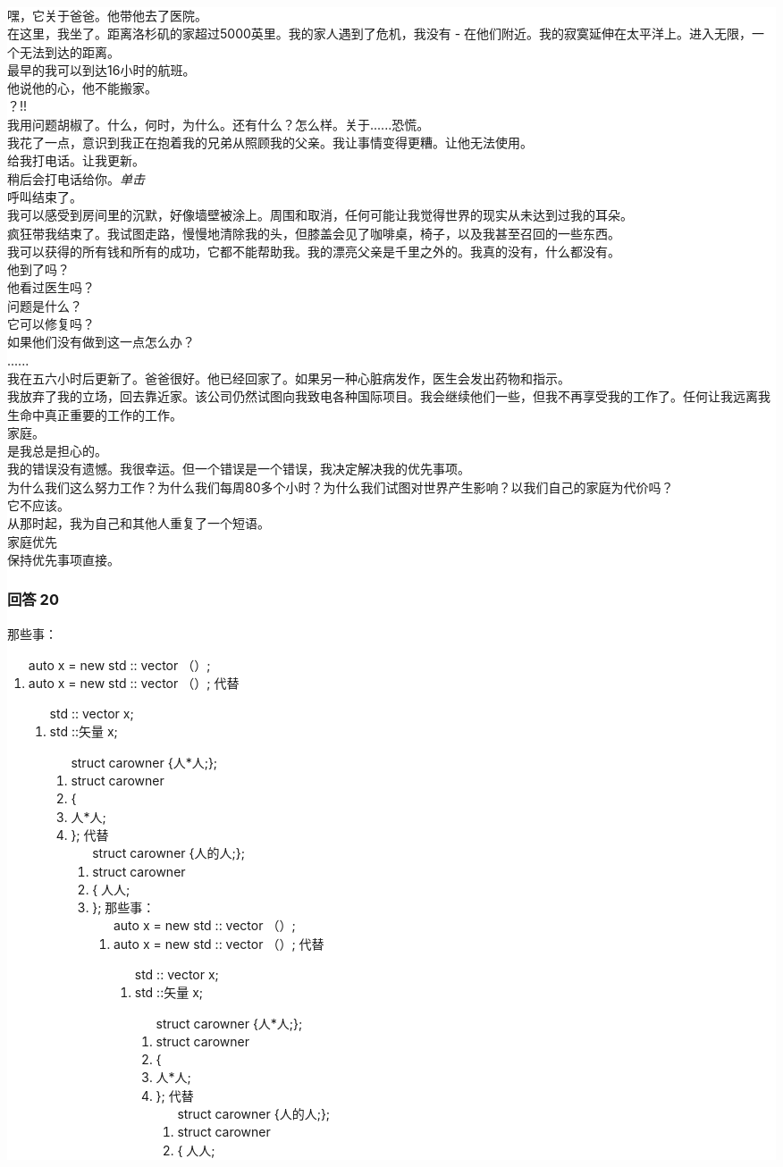 嘿，它关于爸爸。他带他去了医院。  
在这里，我坐了。距离洛杉矶的家超过5000英里。我的家人遇到了危机，我没有 - 在他们附近。我的寂寞延伸在太平洋上。进入无限，一个无法到达的距离。  
最早的我可以到达16小时的航班。  
他说他的心，他不能搬家。  
？!!  
我用问题胡椒了。什么，何时，为什么。还有什么？怎么样。关于......恐慌。  
我花了一点，意识到我正在抱着我的兄弟从照顾我的父亲。我让事情变得更糟。让他无法使用。  
给我打电话。让我更新。  
稍后会打电话给你。*单击*  
呼叫结束了。  
我可以感受到房间里的沉默，好像墙壁被涂上。周围和取消，任何可能让我觉得世界的现实从未达到过我的耳朵。  
疯狂带我结束了。我试图走路，慢慢地清除我的头，但膝盖会见了咖啡桌，椅子，以及我甚至召回的一些东西。  
我可以获得的所有钱和所有的成功，它都不能帮助我。我的漂亮父亲是千里之外的。我真的没有，什么都没有。  
他到了吗？  
他看过医生吗？  
问题是什么？  
它可以修复吗？  
如果他们没有做到这一点怎么办？  
......  
我在五六小时后更新了。爸爸很好。他已经回家了。如果另一种心脏病发作，医生会发出药物和指示。  
我放弃了我的立场，回去靠近家。该公司仍然试图向我致电各种国际项目。我会继续他们一些，但我不再享受我的工作了。任何让我远离我生命中真正重要的工作的工作。  
家庭。  
是我总是担心的。  
我的错误没有遗憾。我很幸运。但一个错误是一个错误，我决定解决我的优先事项。  
为什么我们这么努力工作？为什么我们每周80多个小时？为什么我们试图对世界产生影响？以我们自己的家庭为代价吗？  
它不应该。  
从那时起，我为自己和其他人重复了一个短语。  
家庭优先  
保持优先事项直接。  
### 回答 20
那些事：  
<ol> auto x = new std :: vector <int>（）;</ OL>  
<li> auto x = new std :: vector <int>（）;</ Li>  
代替  
<ol> std :: vector <int> x;</ OL>  
<li> std ::矢量<int> x;</ Li>  
<ol> struct carowner {人*人;};</ OL>  
<li> struct carowner </ li>  
<li> {</ li>  
<li>人*人;</ Li>  
<li>};</ Li>  
代替  
<ol> struct carowner {人的人;};</ OL>  
<li> struct carowner </ li>  
<li> {</ li>  
人人;</ Li>  
<li>};</ Li>  
那些事：  
<ol> auto x = new std :: vector <int>（）;</ OL>  
<li> auto x = new std :: vector <int>（）;</ Li>  
代替  
<ol> std :: vector <int> x;</ OL>  
<li> std ::矢量<int> x;</ Li>  
<ol> struct carowner {人*人;};</ OL>  
<li> struct carowner </ li>  
<li> {</ li>  
<li>人*人;</ Li>  
<li>};</ Li>  
代替  
<ol> struct carowner {人的人;};</ OL>  
<li> struct carowner </ li>  
<li> {</ li>  
人人;</ Li>  